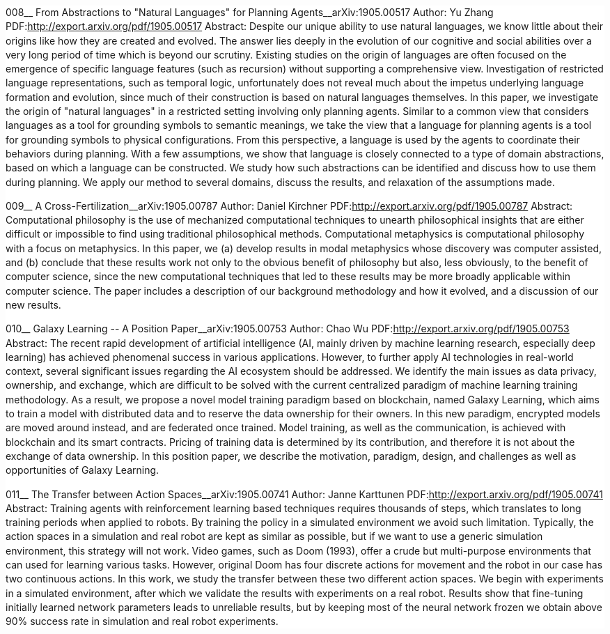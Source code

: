 008__ From Abstractions to "Natural Languages" for Planning Agents__arXiv:1905.00517
Author: Yu Zhang
PDF:http://export.arxiv.org/pdf/1905.00517
 Abstract: Despite our unique ability to use natural languages, we know little about their origins like how they are created and evolved. The answer lies deeply in the evolution of our cognitive and social abilities over a very long period of time which is beyond our scrutiny. Existing studies on the origin of languages are often focused on the emergence of specific language features (such as recursion) without supporting a comprehensive view. Investigation of restricted language representations, such as temporal logic, unfortunately does not reveal much about the impetus underlying language formation and evolution, since much of their construction is based on natural languages themselves. In this paper, we investigate the origin of "natural languages" in a restricted setting involving only planning agents. Similar to a common view that considers languages as a tool for grounding symbols to semantic meanings, we take the view that a language for planning agents is a tool for grounding symbols to physical configurations. From this perspective, a language is used by the agents to coordinate their behaviors during planning. With a few assumptions, we show that language is closely connected to a type of domain abstractions, based on which a language can be constructed. We study how such abstractions can be identified and discuss how to use them during planning. We apply our method to several domains, discuss the results, and relaxation of the assumptions made. 

009__ A Cross-Fertilization__arXiv:1905.00787
Author: Daniel Kirchner
PDF:http://export.arxiv.org/pdf/1905.00787
 Abstract: Computational philosophy is the use of mechanized computational techniques to unearth philosophical insights that are either difficult or impossible to find using traditional philosophical methods. Computational metaphysics is computational philosophy with a focus on metaphysics. In this paper, we (a) develop results in modal metaphysics whose discovery was computer assisted, and (b) conclude that these results work not only to the obvious benefit of philosophy but also, less obviously, to the benefit of computer science, since the new computational techniques that led to these results may be more broadly applicable within computer science. The paper includes a description of our background methodology and how it evolved, and a discussion of our new results. 

010__ Galaxy Learning -- A Position Paper__arXiv:1905.00753
Author: Chao Wu
PDF:http://export.arxiv.org/pdf/1905.00753
 Abstract: The recent rapid development of artificial intelligence (AI, mainly driven by machine learning research, especially deep learning) has achieved phenomenal success in various applications. However, to further apply AI technologies in real-world context, several significant issues regarding the AI ecosystem should be addressed. We identify the main issues as data privacy, ownership, and exchange, which are difficult to be solved with the current centralized paradigm of machine learning training methodology. As a result, we propose a novel model training paradigm based on blockchain, named Galaxy Learning, which aims to train a model with distributed data and to reserve the data ownership for their owners. In this new paradigm, encrypted models are moved around instead, and are federated once trained. Model training, as well as the communication, is achieved with blockchain and its smart contracts. Pricing of training data is determined by its contribution, and therefore it is not about the exchange of data ownership. In this position paper, we describe the motivation, paradigm, design, and challenges as well as opportunities of Galaxy Learning. 

011__ The Transfer between Action Spaces__arXiv:1905.00741
Author: Janne Karttunen
PDF:http://export.arxiv.org/pdf/1905.00741
 Abstract: Training agents with reinforcement learning based techniques requires thousands of steps, which translates to long training periods when applied to robots. By training the policy in a simulated environment we avoid such limitation. Typically, the action spaces in a simulation and real robot are kept as similar as possible, but if we want to use a generic simulation environment, this strategy will not work. Video games, such as Doom (1993), offer a crude but multi-purpose environments that can used for learning various tasks. However, original Doom has four discrete actions for movement and the robot in our case has two continuous actions. In this work, we study the transfer between these two different action spaces. We begin with experiments in a simulated environment, after which we validate the results with experiments on a real robot. Results show that fine-tuning initially learned network parameters leads to unreliable results, but by keeping most of the neural network frozen we obtain above $90\%$ success rate in simulation and real robot experiments. 
